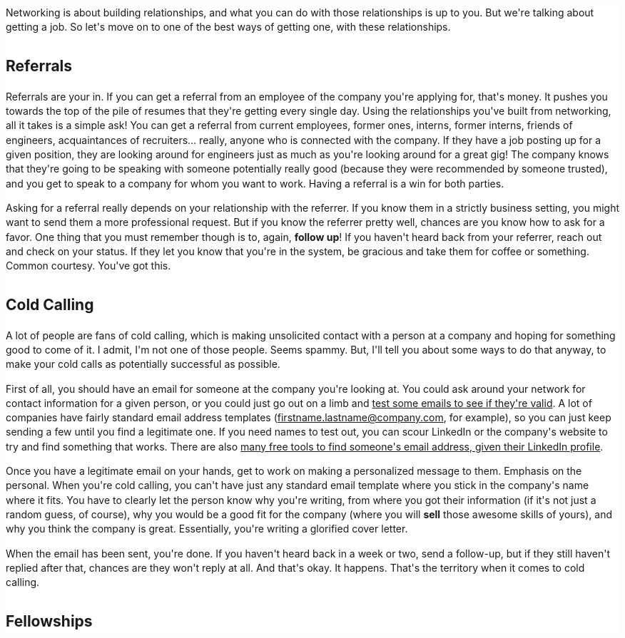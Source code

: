 Networking is about building relationships, and what you can do with those relationships is up to you. But we're talking about getting a job. So let's move on to one of the best ways of getting one, with these relationships.

## Referrals

Referrals are your in. If you can get a referral from an employee of the company you're applying for, that's money. It pushes you towards the top of the pile of resumes that they're getting every single day. Using the relationships you've built from networking, all it takes is a simple ask! You can get a referral from current employees, former ones, interns, former interns, friends of engineers, acquaintances of recruiters... really, anyone who is connected with the company. If they have a job posting up for a given position, they are looking around for engineers just as much as you're looking around for a great gig! The company knows that they're going to be speaking with someone potentially really good (because they were recommended by someone trusted), and you get to speak to a company for whom you want to work. Having a referral is a win for both parties.

Asking for a referral really depends on your relationship with the referrer. If you know them in a strictly business setting, you might want to send them a more professional request. But if you know the referrer pretty well, chances are you know how to ask for a favor. One thing that you must remember though is to, again, **follow up**! If you haven't heard back from your referrer, reach out and check on your status. If they let you know that you're in the system, be gracious and take them for coffee or something. Common courtesy. You've got this.

## Cold Calling

A lot of people are fans of cold calling, which is making unsolicited contact with a person at a company and hoping for something good to come of it. I admit, I'm not one of those people. Seems spammy. But, I'll tell you about some ways to do that anyway, to make your cold calls as potentially successful as possible.

First of all, you should have an email for someone at the company you're looking at. You could ask around your network for contact information for a given person, or you could just go out on a limb and [test some emails to see if they're valid](http://mailtester.com/). A lot of companies have fairly standard email address templates (firstname.lastname@company.com, for example), so you can just keep sending a few until you find a legitimate one. If you need names to test out, you can scour LinkedIn or the company's website to try and find something that works. There are also [many free tools to find someone's email address, given their LinkedIn profile](http://unusuallydifficult.com/guide/finding-someones-email-address/).

Once you have a legitimate email on your hands, get to work on making a personalized message to them. Emphasis on the personal. When you're cold calling, you can't have just any standard email template where you stick in the company's name where it fits. You have to clearly let the person know why you're writing, from where you got their information (if it's not just a random guess, of course), why you would be a good fit for the company (where you will **sell** those awesome skills of yours), and why you think the company is great. Essentially, you're writing a glorified cover letter.

When the email has been sent, you're done. If you haven't heard back in a week or two, send a follow-up, but if they still haven't replied after that, chances are they won't reply at all. And that's okay. It happens. That's the territory when it comes to cold calling.

## Fellowships
